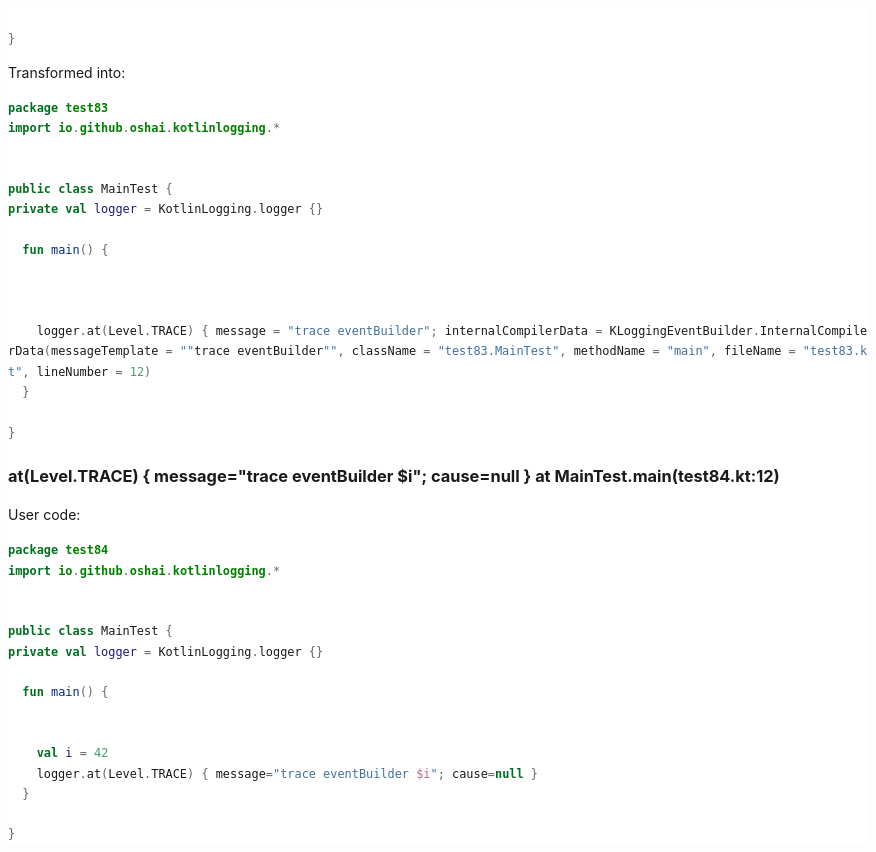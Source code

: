 ```kotlin
  
}


```
  
Transformed into:
```kotlin
package test83
import io.github.oshai.kotlinlogging.*


public class MainTest {
private val logger = KotlinLogging.logger {}

  fun main() {
    
    
    
    logger.at(Level.TRACE) { message = "trace eventBuilder"; internalCompilerData = KLoggingEventBuilder.InternalCompilerData(messageTemplate = ""trace eventBuilder"", className = "test83.MainTest", methodName = "main", fileName = "test83.kt", lineNumber = 12)
  }
  
}


```

###  at(Level.TRACE) { message="trace eventBuilder $i"; cause=null } at MainTest.main(test84.kt:12)

User code:
```kotlin
package test84
import io.github.oshai.kotlinlogging.*


public class MainTest {
private val logger = KotlinLogging.logger {}

  fun main() {
    
    
    val i = 42
    logger.at(Level.TRACE) { message="trace eventBuilder $i"; cause=null }
  }
  
}


```
  